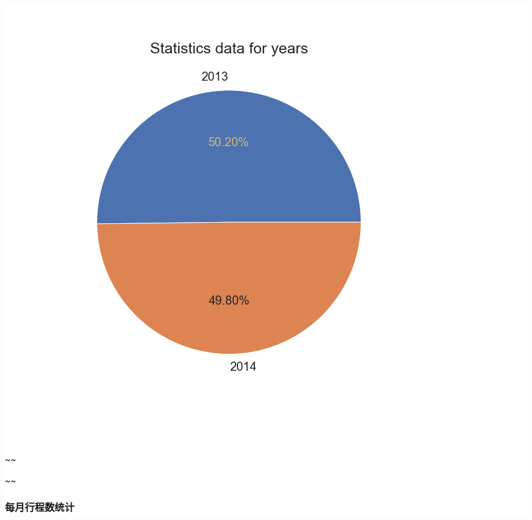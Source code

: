 ![1year](../images/DVPPT/Analysis/1year.png)

~~

<iframe id="graph1"
	title="graph1"
	src="/html/DVPPT/Analysis/1year.html" 
	height="520px" 
	width="100%" 
	scrolling="auto" 
	frameborder="0" 
	style="box-shadow: 0px 0px 20px -10px #888;">
</iframe>
~~

### 每月行程数统计

